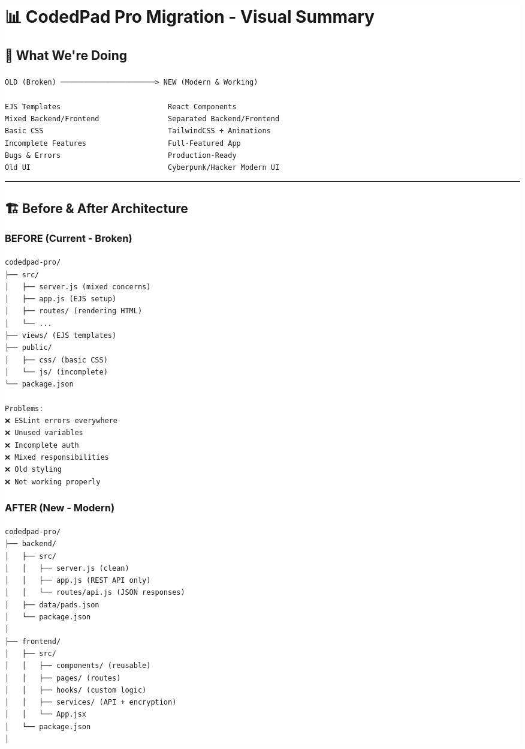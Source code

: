 # 📊 CodedPad Pro Migration - Visual Summary

## 🎯 What We're Doing

```
OLD (Broken) ──────────────────────> NEW (Modern & Working)

EJS Templates                         React Components
Mixed Backend/Frontend                Separated Backend/Frontend
Basic CSS                             TailwindCSS + Animations
Incomplete Features                   Full-Featured App
Bugs & Errors                         Production-Ready
Old UI                                Cyberpunk/Hacker Modern UI
```

---

## 🏗️ Before & After Architecture

### BEFORE (Current - Broken)
```
codedpad-pro/
├── src/
│   ├── server.js (mixed concerns)
│   ├── app.js (EJS setup)
│   ├── routes/ (rendering HTML)
│   └── ...
├── views/ (EJS templates)
├── public/
│   ├── css/ (basic CSS)
│   └── js/ (incomplete)
└── package.json

Problems:
❌ ESLint errors everywhere
❌ Unused variables
❌ Incomplete auth
❌ Mixed responsibilities
❌ Old styling
❌ Not working properly
```

### AFTER (New - Modern)
```
codedpad-pro/
├── backend/
│   ├── src/
│   │   ├── server.js (clean)
│   │   ├── app.js (REST API only)
│   │   └── routes/api.js (JSON responses)
│   ├── data/pads.json
│   └── package.json
│
├── frontend/
│   ├── src/
│   │   ├── components/ (reusable)
│   │   ├── pages/ (routes)
│   │   ├── hooks/ (custom logic)
│   │   ├── services/ (API + encryption)
│   │   └── App.jsx
│   └── package.json
│
```